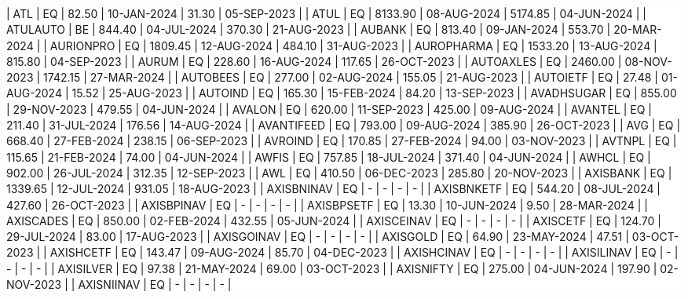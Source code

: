 | ATL | EQ | 82.50 | 10-JAN-2024 | 31.30 | 05-SEP-2023 |
| ATUL | EQ | 8133.90 | 08-AUG-2024 | 5174.85 | 04-JUN-2024 |
| ATULAUTO | BE | 844.40 | 04-JUL-2024 | 370.30 | 21-AUG-2023 |
| AUBANK | EQ | 813.40 | 09-JAN-2024 | 553.70 | 20-MAR-2024 |
| AURIONPRO | EQ | 1809.45 | 12-AUG-2024 | 484.10 | 31-AUG-2023 |
| AUROPHARMA | EQ | 1533.20 | 13-AUG-2024 | 815.80 | 04-SEP-2023 |
| AURUM | EQ | 228.60 | 16-AUG-2024 | 117.65 | 26-OCT-2023 |
| AUTOAXLES | EQ | 2460.00 | 08-NOV-2023 | 1742.15 | 27-MAR-2024 |
| AUTOBEES | EQ | 277.00 | 02-AUG-2024 | 155.05 | 21-AUG-2023 |
| AUTOIETF | EQ | 27.48 | 01-AUG-2024 | 15.52 | 25-AUG-2023 |
| AUTOIND | EQ | 165.30 | 15-FEB-2024 | 84.20 | 13-SEP-2023 |
| AVADHSUGAR | EQ | 855.00 | 29-NOV-2023 | 479.55 | 04-JUN-2024 |
| AVALON | EQ | 620.00 | 11-SEP-2023 | 425.00 | 09-AUG-2024 |
| AVANTEL | EQ | 211.40 | 31-JUL-2024 | 176.56 | 14-AUG-2024 |
| AVANTIFEED | EQ | 793.00 | 09-AUG-2024 | 385.90 | 26-OCT-2023 |
| AVG | EQ | 668.40 | 27-FEB-2024 | 238.15 | 06-SEP-2023 |
| AVROIND | EQ | 170.85 | 27-FEB-2024 | 94.00 | 03-NOV-2023 |
| AVTNPL | EQ | 115.65 | 21-FEB-2024 | 74.00 | 04-JUN-2024 |
| AWFIS | EQ | 757.85 | 18-JUL-2024 | 371.40 | 04-JUN-2024 |
| AWHCL | EQ | 902.00 | 26-JUL-2024 | 312.35 | 12-SEP-2023 |
| AWL | EQ | 410.50 | 06-DEC-2023 | 285.80 | 20-NOV-2023 |
| AXISBANK | EQ | 1339.65 | 12-JUL-2024 | 931.05 | 18-AUG-2023 |
| AXISBNINAV | EQ | - | - | - | - |
| AXISBNKETF | EQ | 544.20 | 08-JUL-2024 | 427.60 | 26-OCT-2023 |
| AXISBPINAV | EQ | - | - | - | - |
| AXISBPSETF | EQ | 13.30 | 10-JUN-2024 | 9.50 | 28-MAR-2024 |
| AXISCADES | EQ | 850.00 | 02-FEB-2024 | 432.55 | 05-JUN-2024 |
| AXISCEINAV | EQ | - | - | - | - |
| AXISCETF | EQ | 124.70 | 29-JUL-2024 | 83.00 | 17-AUG-2023 |
| AXISGOINAV | EQ | - | - | - | - |
| AXISGOLD | EQ | 64.90 | 23-MAY-2024 | 47.51 | 03-OCT-2023 |
| AXISHCETF | EQ | 143.47 | 09-AUG-2024 | 85.70 | 04-DEC-2023 |
| AXISHCINAV | EQ | - | - | - | - |
| AXISILINAV | EQ | - | - | - | - |
| AXISILVER | EQ | 97.38 | 21-MAY-2024 | 69.00 | 03-OCT-2023 |
| AXISNIFTY | EQ | 275.00 | 04-JUN-2024 | 197.90 | 02-NOV-2023 |
| AXISNIINAV | EQ | - | - | - | - |